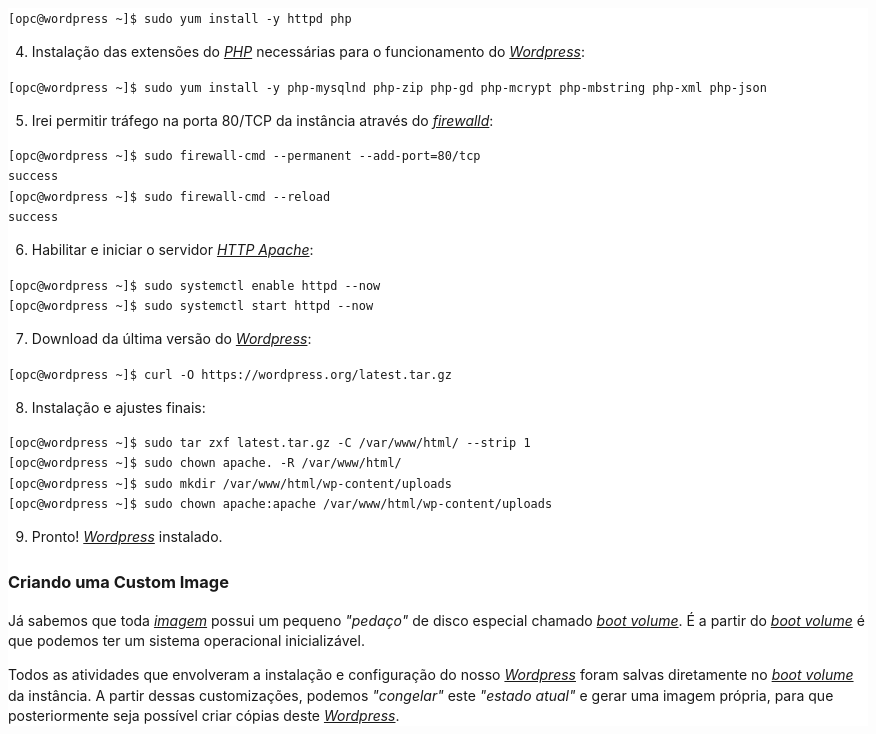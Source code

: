 ```
[opc@wordpress ~]$ sudo yum install -y httpd php
```

4. Instalação das extensões do _[PHP](https://pt.wikipedia.org/wiki/PHP)_ necessárias para o funcionamento do _[Wordpress](https://pt.wikipedia.org/wiki/WordPress)_:

```
[opc@wordpress ~]$ sudo yum install -y php-mysqlnd php-zip php-gd php-mcrypt php-mbstring php-xml php-json
```

5. Irei permitir tráfego na porta 80/TCP da instância através do _[firewalld](https://firewalld.org/)_:

```
[opc@wordpress ~]$ sudo firewall-cmd --permanent --add-port=80/tcp
success
[opc@wordpress ~]$ sudo firewall-cmd --reload
success
```

6. Habilitar e iniciar o servidor _[HTTP Apache](https://pt.wikipedia.org/wiki/Servidor_Apache)_:

```
[opc@wordpress ~]$ sudo systemctl enable httpd --now
[opc@wordpress ~]$ sudo systemctl start httpd --now
```

7. Download da última versão do _[Wordpress](https://pt.wikipedia.org/wiki/WordPress)_:

```
[opc@wordpress ~]$ curl -O https://wordpress.org/latest.tar.gz
```

8. Instalação e ajustes finais:

```
[opc@wordpress ~]$ sudo tar zxf latest.tar.gz -C /var/www/html/ --strip 1
[opc@wordpress ~]$ sudo chown apache. -R /var/www/html/
[opc@wordpress ~]$ sudo mkdir /var/www/html/wp-content/uploads
[opc@wordpress ~]$ sudo chown apache:apache /var/www/html/wp-content/uploads
```

9. Pronto! _[Wordpress](https://pt.wikipedia.org/wiki/WordPress)_ instalado.

### __Criando uma Custom Image__

Já sabemos que toda _[imagem](https://docs.oracle.com/pt-br/iaas/Content/Compute/References/images.htm#OracleProvided_Images)_ possui um pequeno _"pedaço"_ de disco especial chamado _[boot volume](https://docs.oracle.com/pt-br/iaas/Content/Block/Concepts/bootvolumes.htm)_. É a partir do _[boot volume](https://docs.oracle.com/pt-br/iaas/Content/Block/Concepts/bootvolumes.htm)_ é que podemos ter um sistema operacional inicializável.

Todos as atividades que envolveram a instalação e configuração do nosso _[Wordpress](https://pt.wikipedia.org/wiki/WordPress)_ foram salvas diretamente no _[boot volume](https://docs.oracle.com/pt-br/iaas/Content/Block/Concepts/bootvolumes.htm)_ da instância. A partir dessas customizações, podemos _"congelar"_ este _"estado atual"_ e gerar uma imagem própria, para que posteriormente seja possível criar cópias deste _[Wordpress](https://pt.wikipedia.org/wiki/WordPress)_. 
